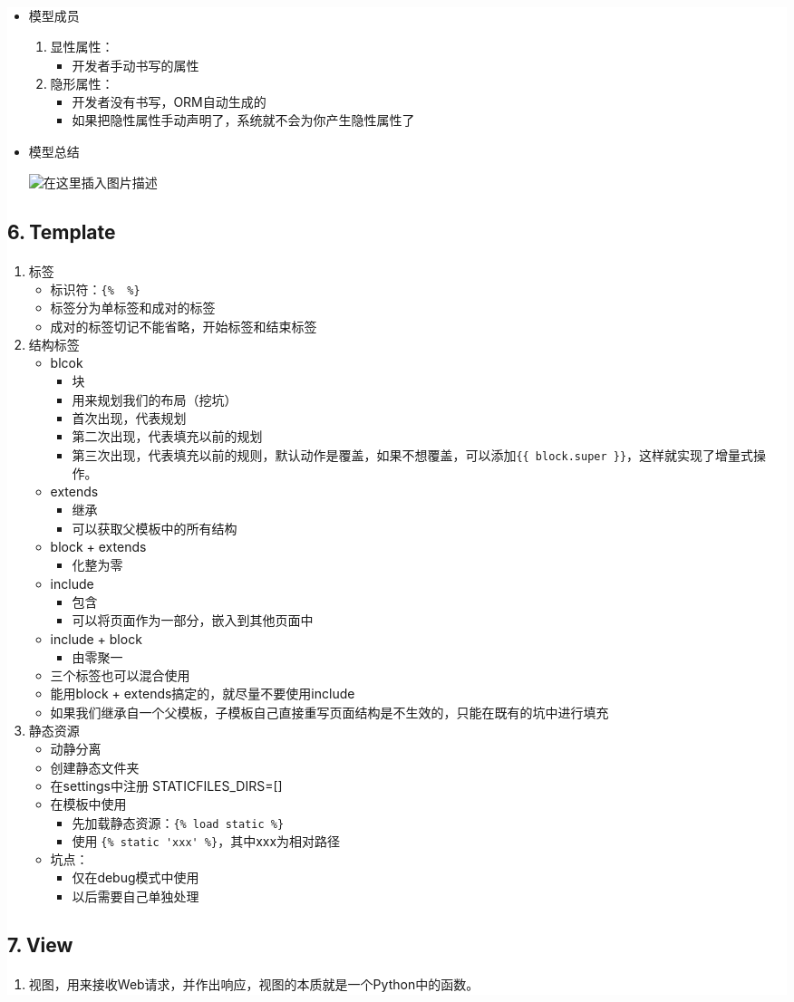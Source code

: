 - 模型成员
  1. 显性属性：
     - 开发者手动书写的属性
  2. 隐形属性：
     - 开发者没有书写，ORM自动生成的
     - 如果把隐性属性手动声明了，系统就不会为你产生隐性属性了

- 模型总结

  ![在这里插入图片描述](https://img-blog.csdnimg.cn/20210218135736357.png?x-oss-process=image/watermark,type_ZmFuZ3poZW5naGVpdGk,shadow_10,text_aHR0cHM6Ly9ibG9nLmNzZG4ubmV0L3FxXzIxNTc5MDQ1,size_16,color_FFFFFF,t_70)

## 6. Template

1. 标签
   - 标识符：`{%  %}`
   - 标签分为单标签和成对的标签
   - 成对的标签切记不能省略，开始标签和结束标签
2. 结构标签
   - blcok
     - 块
     - 用来规划我们的布局（挖坑）
     - 首次出现，代表规划
     - 第二次出现，代表填充以前的规划
     - 第三次出现，代表填充以前的规则，默认动作是覆盖，如果不想覆盖，可以添加`{{ block.super }}`，这样就实现了增量式操作。
   - extends
     - 继承
     - 可以获取父模板中的所有结构
   - block + extends
     - 化整为零
   - include
     - 包含
     - 可以将页面作为一部分，嵌入到其他页面中
   - include + block
     - 由零聚一
   - 三个标签也可以混合使用
   - 能用block + extends搞定的，就尽量不要使用include
   - 如果我们继承自一个父模板，子模板自己直接重写页面结构是不生效的，只能在既有的坑中进行填充
3. 静态资源
   - 动静分离
   - 创建静态文件夹
   - 在settings中注册 STATICFILES_DIRS=[]
   - 在模板中使用
     - 先加载静态资源：`{% load static %}`
     - 使用 `{% static 'xxx' %}`，其中xxx为相对路径
   - 坑点：
     - 仅在debug模式中使用
     - 以后需要自己单独处理

## 7. View

1. 视图，用来接收Web请求，并作出响应，视图的本质就是一个Python中的函数。
